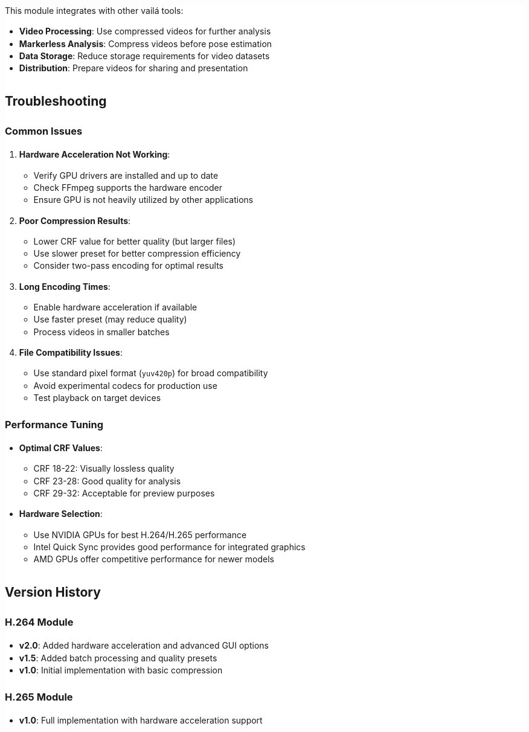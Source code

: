 This module integrates with other vailá tools:

- **Video Processing**: Use compressed videos for further analysis
- **Markerless Analysis**: Compress videos before pose estimation
- **Data Storage**: Reduce storage requirements for video datasets
- **Distribution**: Prepare videos for sharing and presentation

## Troubleshooting

### Common Issues

1. **Hardware Acceleration Not Working**:
   - Verify GPU drivers are installed and up to date
   - Check FFmpeg supports the hardware encoder
   - Ensure GPU is not heavily utilized by other applications

2. **Poor Compression Results**:
   - Lower CRF value for better quality (but larger files)
   - Use slower preset for better compression efficiency
   - Consider two-pass encoding for optimal results

3. **Long Encoding Times**:
   - Enable hardware acceleration if available
   - Use faster preset (may reduce quality)
   - Process videos in smaller batches

4. **File Compatibility Issues**:
   - Use standard pixel format (`yuv420p`) for broad compatibility
   - Avoid experimental codecs for production use
   - Test playback on target devices

### Performance Tuning

- **Optimal CRF Values**:
  - CRF 18-22: Visually lossless quality
  - CRF 23-28: Good quality for analysis
  - CRF 29-32: Acceptable for preview purposes

- **Hardware Selection**:
  - Use NVIDIA GPUs for best H.264/H.265 performance
  - Intel Quick Sync provides good performance for integrated graphics
  - AMD GPUs offer competitive performance for newer models

## Version History

### H.264 Module
- **v2.0**: Added hardware acceleration and advanced GUI options
- **v1.5**: Added batch processing and quality presets
- **v1.0**: Initial implementation with basic compression

### H.265 Module
- **v1.0**: Full implementation with hardware acceleration support
